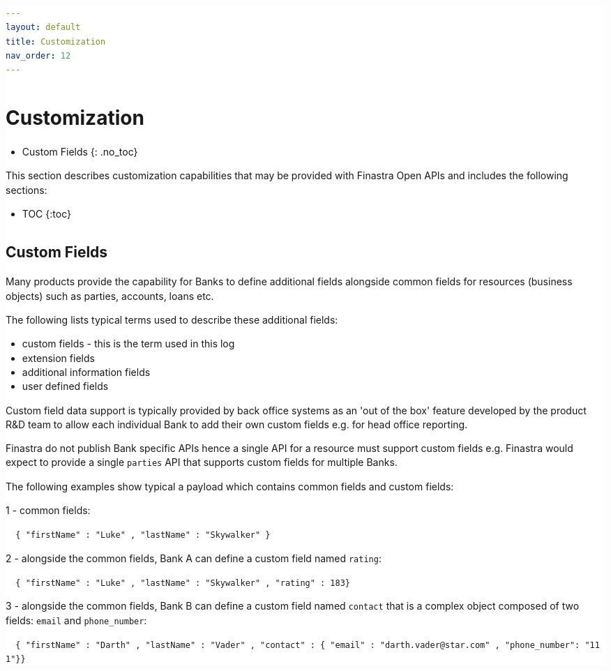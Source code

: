 ```yaml
---
layout: default
title: Customization
nav_order: 12
---
```


# Customization
- Custom Fields
{: .no_toc}

This section describes customization capabilities that may be provided with Finastra Open APIs
and includes the following sections:
- TOC
{:toc}

## Custom Fields

Many products provide the capability for Banks to define additional fields alongside 
common fields for resources (business objects) such as parties, accounts, loans etc.

The following lists typical terms used to describe these additional
fields:

-   custom fields - this is the term used in this log
-   extension fields
-   additional information fields
-   user defined fields

Custom field data support is typically provided by back office systems as an 'out of the box' feature developed by the product R&D team to allow each individual Bank to add their own custom fields e.g. for head office reporting.

Finastra do not publish Bank specific APIs hence a single API for a resource must support custom fields e.g. Finastra 
would expect to provide a single `parties` API that supports custom fields for multiple Banks. 

The following examples show typical a payload which contains common fields and custom fields:

1 - common fields:
```
  { "firstName" : "Luke" , "lastName" : "Skywalker" } 
```
2 - alongside the common fields, Bank A can define a custom field named `rating`: 
```
  { "firstName" : "Luke" , "lastName" : "Skywalker" , "rating" : 183} 
```

3 - alongside the common fields, Bank B can define a custom field named `contact` that is a complex object composed of two fields: `email` and `phone_number`:
```
  { "firstName" : "Darth" , "lastName" : "Vader" , "contact" : { "email" : "darth.vader@star.com" , "phone_number": "111"}}
```

